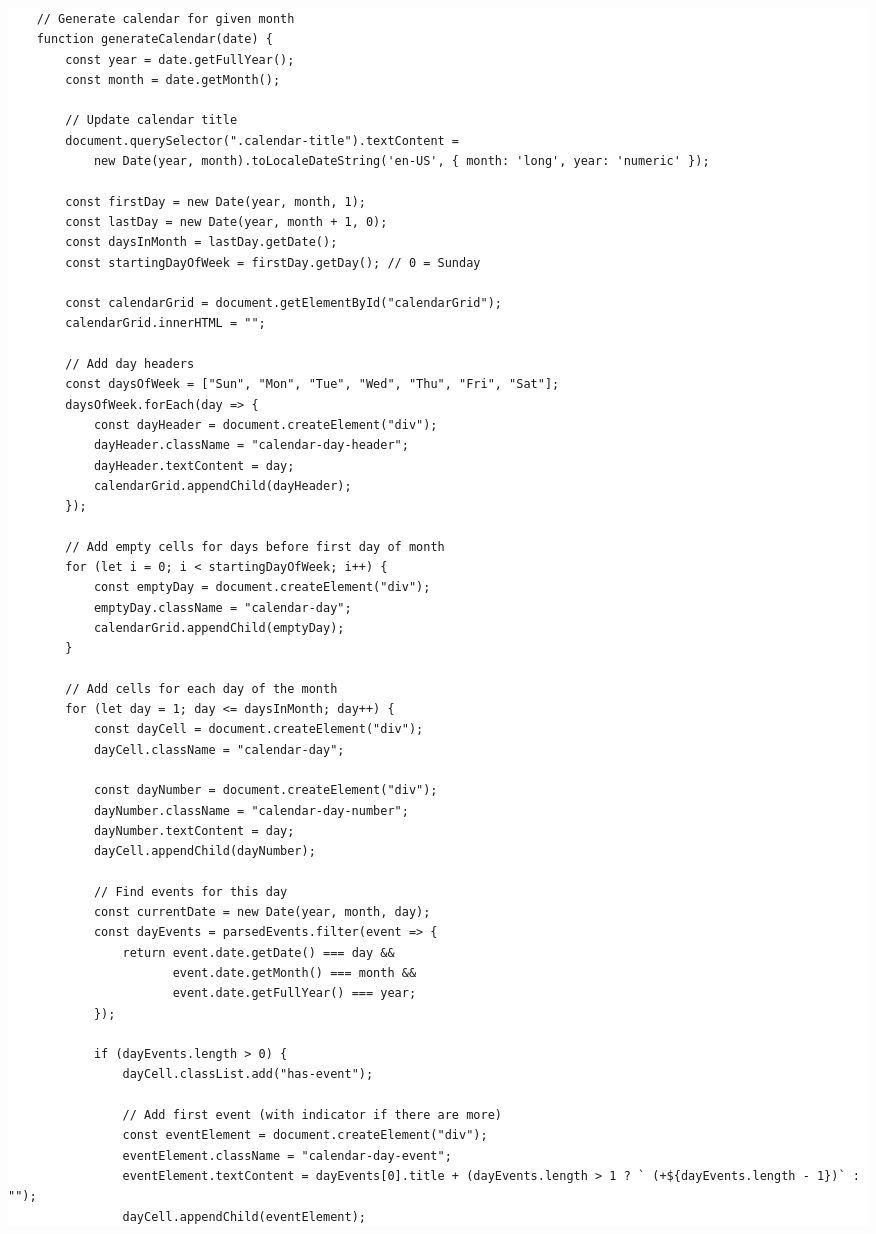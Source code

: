         // Generate calendar for given month
        function generateCalendar(date) {
            const year = date.getFullYear();
            const month = date.getMonth();
            
            // Update calendar title
            document.querySelector(".calendar-title").textContent = 
                new Date(year, month).toLocaleDateString('en-US', { month: 'long', year: 'numeric' });
            
            const firstDay = new Date(year, month, 1);
            const lastDay = new Date(year, month + 1, 0);
            const daysInMonth = lastDay.getDate();
            const startingDayOfWeek = firstDay.getDay(); // 0 = Sunday
            
            const calendarGrid = document.getElementById("calendarGrid");
            calendarGrid.innerHTML = "";
            
            // Add day headers
            const daysOfWeek = ["Sun", "Mon", "Tue", "Wed", "Thu", "Fri", "Sat"];
            daysOfWeek.forEach(day => {
                const dayHeader = document.createElement("div");
                dayHeader.className = "calendar-day-header";
                dayHeader.textContent = day;
                calendarGrid.appendChild(dayHeader);
            });
            
            // Add empty cells for days before first day of month
            for (let i = 0; i < startingDayOfWeek; i++) {
                const emptyDay = document.createElement("div");
                emptyDay.className = "calendar-day";
                calendarGrid.appendChild(emptyDay);
            }
            
            // Add cells for each day of the month
            for (let day = 1; day <= daysInMonth; day++) {
                const dayCell = document.createElement("div");
                dayCell.className = "calendar-day";
                
                const dayNumber = document.createElement("div");
                dayNumber.className = "calendar-day-number";
                dayNumber.textContent = day;
                dayCell.appendChild(dayNumber);
                
                // Find events for this day
                const currentDate = new Date(year, month, day);
                const dayEvents = parsedEvents.filter(event => {
                    return event.date.getDate() === day && 
                           event.date.getMonth() === month && 
                           event.date.getFullYear() === year;
                });
                
                if (dayEvents.length > 0) {
                    dayCell.classList.add("has-event");
                    
                    // Add first event (with indicator if there are more)
                    const eventElement = document.createElement("div");
                    eventElement.className = "calendar-day-event";
                    eventElement.textContent = dayEvents[0].title + (dayEvents.length > 1 ? ` (+${dayEvents.length - 1})` : "");
                    dayCell.appendChild(eventElement);
                    
